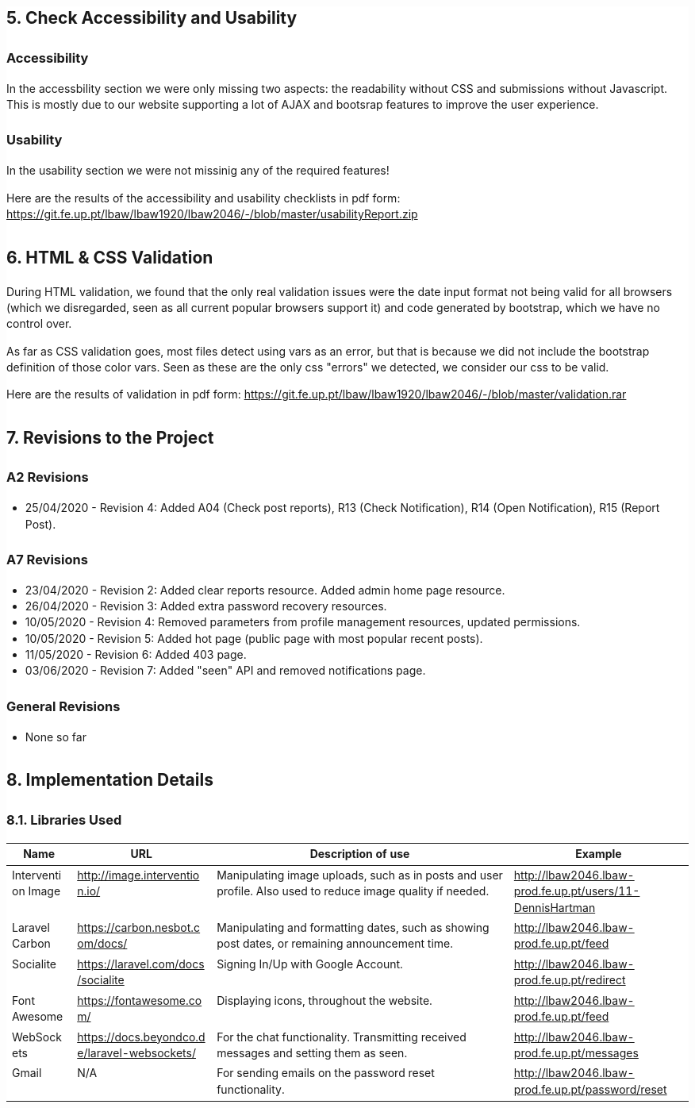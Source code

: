 ## 5. Check Accessibility and Usability
### Accessibility
In the accessbility section we were only missing two aspects: the readability without CSS and submissions without Javascript.
This is mostly due to our website supporting a lot of AJAX and bootsrap features to improve the user experience.
### Usability
In the usability section we were not missinig any of the required features!

Here are the results of the accessibility and usability checklists in pdf form: https://git.fe.up.pt/lbaw/lbaw1920/lbaw2046/-/blob/master/usabilityReport.zip

## 6. HTML & CSS Validation
During HTML validation, we found that the only real validation issues were the date input format not being valid for all browsers (which we disregarded, seen as all current popular browsers support it) and code generated by bootstrap, which we have no control over.

As far as CSS validation goes, most files detect using vars as an error, but that is because we did not include the bootstrap definition of those color vars. Seen as these are the only css "errors" we detected, we consider our css to be valid.

Here are the results of validation in pdf form: https://git.fe.up.pt/lbaw/lbaw1920/lbaw2046/-/blob/master/validation.rar

## 7. Revisions to the Project

### A2 Revisions
* 25/04/2020 - Revision 4: Added A04 (Check post reports), R13 (Check Notification), R14 (Open Notification), R15 (Report Post).

### A7 Revisions
* 23/04/2020 - Revision 2: Added clear reports resource. Added admin home page resource.
* 26/04/2020 - Revision 3: Added extra password recovery resources.
* 10/05/2020 - Revision 4: Removed parameters from profile management resources, updated permissions.
* 10/05/2020 - Revision 5: Added hot page (public page with most popular recent posts).
* 11/05/2020 - Revision 6: Added 403 page.
* 03/06/2020 - Revision 7: Added "seen" API and removed notifications page.

### General Revisions
* None so far

## 8. Implementation Details

### 8.1. Libraries Used

| Name | URL | Description of use | Example |
| ---- | --- | ------------------ | ------- |
| Intervention Image | http://image.intervention.io/ | Manipulating image uploads, such as in posts and user profile. Also used to reduce image quality if needed. | http://lbaw2046.lbaw-prod.fe.up.pt/users/11-DennisHartman |
| Laravel Carbon | https://carbon.nesbot.com/docs/ | Manipulating and formatting dates, such as showing post dates, or remaining announcement  time. | http://lbaw2046.lbaw-prod.fe.up.pt/feed |
| Socialite | https://laravel.com/docs/socialite | Signing In/Up with Google Account. | http://lbaw2046.lbaw-prod.fe.up.pt/redirect |
| Font Awesome | https://fontawesome.com/ | Displaying icons, throughout the website. | http://lbaw2046.lbaw-prod.fe.up.pt/feed |
| WebSockets | https://docs.beyondco.de/laravel-websockets/ | For the chat functionality. Transmitting received messages and setting them as seen. | http://lbaw2046.lbaw-prod.fe.up.pt/messages |
| Gmail | N/A | For sending emails on the password reset functionality. | http://lbaw2046.lbaw-prod.fe.up.pt/password/reset |
